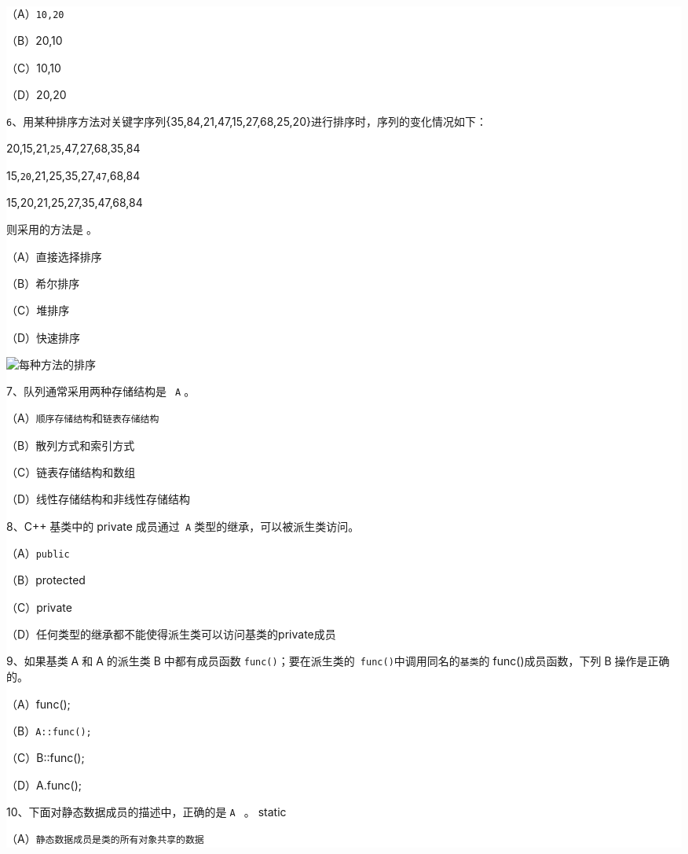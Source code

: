 （A）`10,20 `

（B）20,10 

（C）10,10 

（D）20,20

`6`、用某种排序方法对关键字序列{35,84,21,47,15,27,68,25,20}进行排序时，序列的变化情况如下：

20,15,21,`25`,47,27,68,35,84

15,`20`,21,25,35,27,`47`,68,84

15,20,21,25,27,35,47,68,84

则采用的方法是  。

（A）直接选择排序   

（B）希尔排序   

（C）堆排序        

（D）快速排序   

 ![每种方法的排序]("每种方法的排序")

7、队列通常采用两种存储结构是 ` A` 。

（A）`顺序存储结构`和`链表存储结构`

（B）散列方式和索引方式

（C）链表存储结构和数组

（D）线性存储结构和非线性存储结构

 

8、C++ 基类中的 private 成员通过` A`  类型的继承，可以被派生类访问。

（A）`public`

（B）protected

（C）private

（D）任何类型的继承都不能使得派生类可以访问基类的private成员

 

9、如果基类 A 和 A 的派生类 B 中都有成员函数 `func()`；要在派生类的` func()`中调用同名的`基类`的 func()成员函数，下列 B  操作是正确的。 

（A）func(); 

（B）`A::func();` 

（C）B::func(); 

（D）A.func(); 

 

10、下面对静态数据成员的描述中，正确的是 `A ` 。 static

（A）`静态数据成员是类的所有对象共享的数据`
